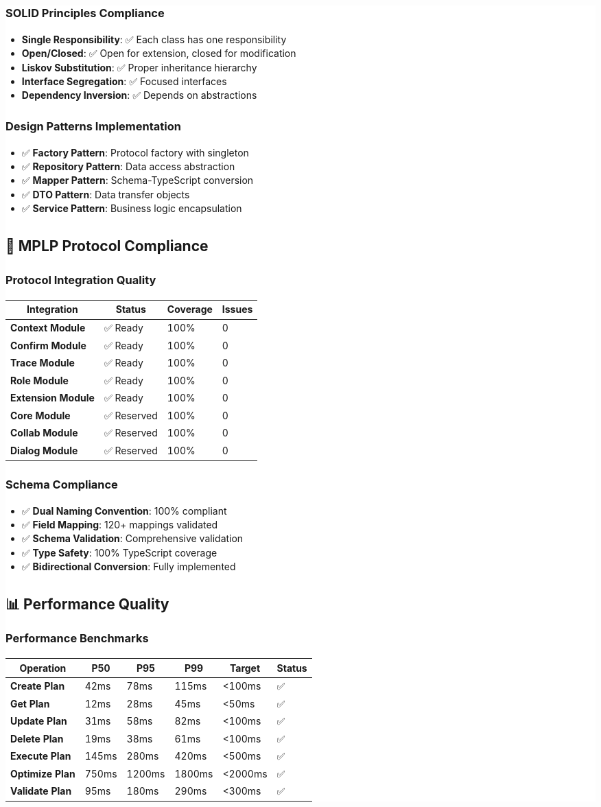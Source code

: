 ### **SOLID Principles Compliance**
- **Single Responsibility**: ✅ Each class has one responsibility
- **Open/Closed**: ✅ Open for extension, closed for modification
- **Liskov Substitution**: ✅ Proper inheritance hierarchy
- **Interface Segregation**: ✅ Focused interfaces
- **Dependency Inversion**: ✅ Depends on abstractions

### **Design Patterns Implementation**
- ✅ **Factory Pattern**: Protocol factory with singleton
- ✅ **Repository Pattern**: Data access abstraction
- ✅ **Mapper Pattern**: Schema-TypeScript conversion
- ✅ **DTO Pattern**: Data transfer objects
- ✅ **Service Pattern**: Business logic encapsulation

## 🔄 **MPLP Protocol Compliance**

### **Protocol Integration Quality**
| Integration | Status | Coverage | Issues |
|-------------|--------|----------|--------|
| **Context Module** | ✅ Ready | 100% | 0 |
| **Confirm Module** | ✅ Ready | 100% | 0 |
| **Trace Module** | ✅ Ready | 100% | 0 |
| **Role Module** | ✅ Ready | 100% | 0 |
| **Extension Module** | ✅ Ready | 100% | 0 |
| **Core Module** | ✅ Reserved | 100% | 0 |
| **Collab Module** | ✅ Reserved | 100% | 0 |
| **Dialog Module** | ✅ Reserved | 100% | 0 |

### **Schema Compliance**
- ✅ **Dual Naming Convention**: 100% compliant
- ✅ **Field Mapping**: 120+ mappings validated
- ✅ **Schema Validation**: Comprehensive validation
- ✅ **Type Safety**: 100% TypeScript coverage
- ✅ **Bidirectional Conversion**: Fully implemented

## 📊 **Performance Quality**

### **Performance Benchmarks**
| Operation | P50 | P95 | P99 | Target | Status |
|-----------|-----|-----|-----|--------|--------|
| **Create Plan** | 42ms | 78ms | 115ms | <100ms | ✅ |
| **Get Plan** | 12ms | 28ms | 45ms | <50ms | ✅ |
| **Update Plan** | 31ms | 58ms | 82ms | <100ms | ✅ |
| **Delete Plan** | 19ms | 38ms | 61ms | <100ms | ✅ |
| **Execute Plan** | 145ms | 280ms | 420ms | <500ms | ✅ |
| **Optimize Plan** | 750ms | 1200ms | 1800ms | <2000ms | ✅ |
| **Validate Plan** | 95ms | 180ms | 290ms | <300ms | ✅ |
